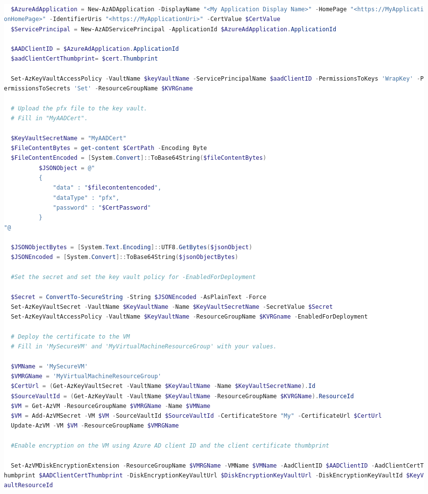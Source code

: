  ```powershell
   $AzureAdApplication = New-AzADApplication -DisplayName "<My Application Display Name>" -HomePage "<https://MyApplicationHomePage>" -IdentifierUris "<https://MyApplicationUri>" -CertValue $CertValue 
   $ServicePrincipal = New-AzADServicePrincipal -ApplicationId $AzureAdApplication.ApplicationId

   $AADClientID = $AzureAdApplication.ApplicationId
   $aadClientCertThumbprint= $cert.Thumbprint

   Set-AzKeyVaultAccessPolicy -VaultName $keyVaultName -ServicePrincipalName $aadClientID -PermissionsToKeys 'WrapKey' -PermissionsToSecrets 'Set' -ResourceGroupName $KVRGname
   
   # Upload the pfx file to the key vault. 
   # Fill in "MyAADCert".  

   $KeyVaultSecretName = "MyAADCert"
   $FileContentBytes = get-content $CertPath -Encoding Byte
   $FileContentEncoded = [System.Convert]::ToBase64String($fileContentBytes)
           $JSONObject = @"
           { 
               "data" : "$filecontentencoded", 
               "dataType" : "pfx", 
               "password" : "$CertPassword" 
           } 
"@

   $JSONObjectBytes = [System.Text.Encoding]::UTF8.GetBytes($jsonObject)
   $JSONEncoded = [System.Convert]::ToBase64String($jsonObjectBytes)

   #Set the secret and set the key vault policy for -EnabledForDeployment

   $Secret = ConvertTo-SecureString -String $JSONEncoded -AsPlainText -Force
   Set-AzKeyVaultSecret -VaultName $KeyVaultName -Name $KeyVaultSecretName -SecretValue $Secret
   Set-AzKeyVaultAccessPolicy -VaultName $KeyVaultName -ResourceGroupName $KVRGname -EnabledForDeployment

   # Deploy the certificate to the VM
   # Fill in 'MySecureVM' and 'MyVirtualMachineResourceGroup' with your values.

   $VMName = 'MySecureVM'
   $VMRGName = 'MyVirtualMachineResourceGroup'
   $CertUrl = (Get-AzKeyVaultSecret -VaultName $KeyVaultName -Name $KeyVaultSecretName).Id
   $SourceVaultId = (Get-AzKeyVault -VaultName $KeyVaultName -ResourceGroupName $KVRGName).ResourceId
   $VM = Get-AzVM -ResourceGroupName $VMRGName -Name $VMName 
   $VM = Add-AzVMSecret -VM $VM -SourceVaultId $SourceVaultId -CertificateStore "My" -CertificateUrl $CertUrl
   Update-AzVM -VM $VM -ResourceGroupName $VMRGName 

   #Enable encryption on the VM using Azure AD client ID and the client certificate thumbprint

   Set-AzVMDiskEncryptionExtension -ResourceGroupName $VMRGName -VMName $VMName -AadClientID $AADClientID -AadClientCertThumbprint $AADClientCertThumbprint -DiskEncryptionKeyVaultUrl $DiskEncryptionKeyVaultUrl -DiskEncryptionKeyVaultId $KeyVaultResourceId
 ```
